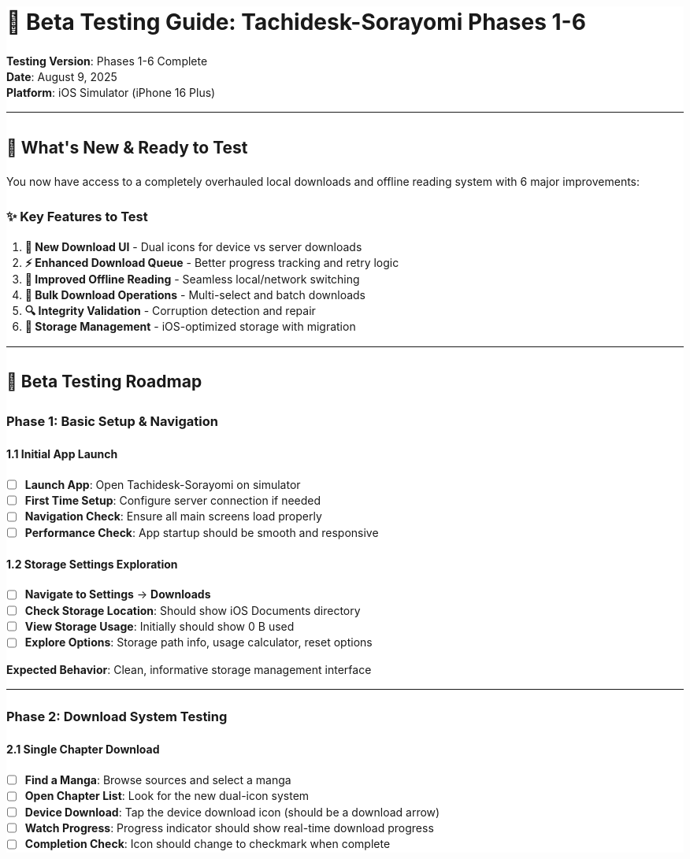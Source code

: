 # 🧪 Beta Testing Guide: Tachidesk-Sorayomi Phases 1-6

**Testing Version**: Phases 1-6 Complete  
**Date**: August 9, 2025  
**Platform**: iOS Simulator (iPhone 16 Plus)

---

## 🎯 **What's New & Ready to Test**

You now have access to a completely overhauled local downloads and offline reading system with 6 major improvements:

### ✨ **Key Features to Test**

1. **📱 New Download UI** - Dual icons for device vs server downloads
2. **⚡ Enhanced Download Queue** - Better progress tracking and retry logic  
3. **📖 Improved Offline Reading** - Seamless local/network switching
4. **🔄 Bulk Download Operations** - Multi-select and batch downloads
5. **🔍 Integrity Validation** - Corruption detection and repair
6. **💾 Storage Management** - iOS-optimized storage with migration

---

## 🚀 **Beta Testing Roadmap**

### **Phase 1: Basic Setup & Navigation**

#### 1.1 Initial App Launch
- [ ] **Launch App**: Open Tachidesk-Sorayomi on simulator
- [ ] **First Time Setup**: Configure server connection if needed
- [ ] **Navigation Check**: Ensure all main screens load properly
- [ ] **Performance Check**: App startup should be smooth and responsive

#### 1.2 Storage Settings Exploration  
- [ ] **Navigate to Settings** → **Downloads**
- [ ] **Check Storage Location**: Should show iOS Documents directory
- [ ] **View Storage Usage**: Initially should show 0 B used
- [ ] **Explore Options**: Storage path info, usage calculator, reset options

**Expected Behavior**: Clean, informative storage management interface

---

### **Phase 2: Download System Testing**

#### 2.1 Single Chapter Download
- [ ] **Find a Manga**: Browse sources and select a manga
- [ ] **Open Chapter List**: Look for the new dual-icon system
- [ ] **Device Download**: Tap the device download icon (should be a download arrow)
- [ ] **Watch Progress**: Progress indicator should show real-time download progress
- [ ] **Completion Check**: Icon should change to checkmark when complete
